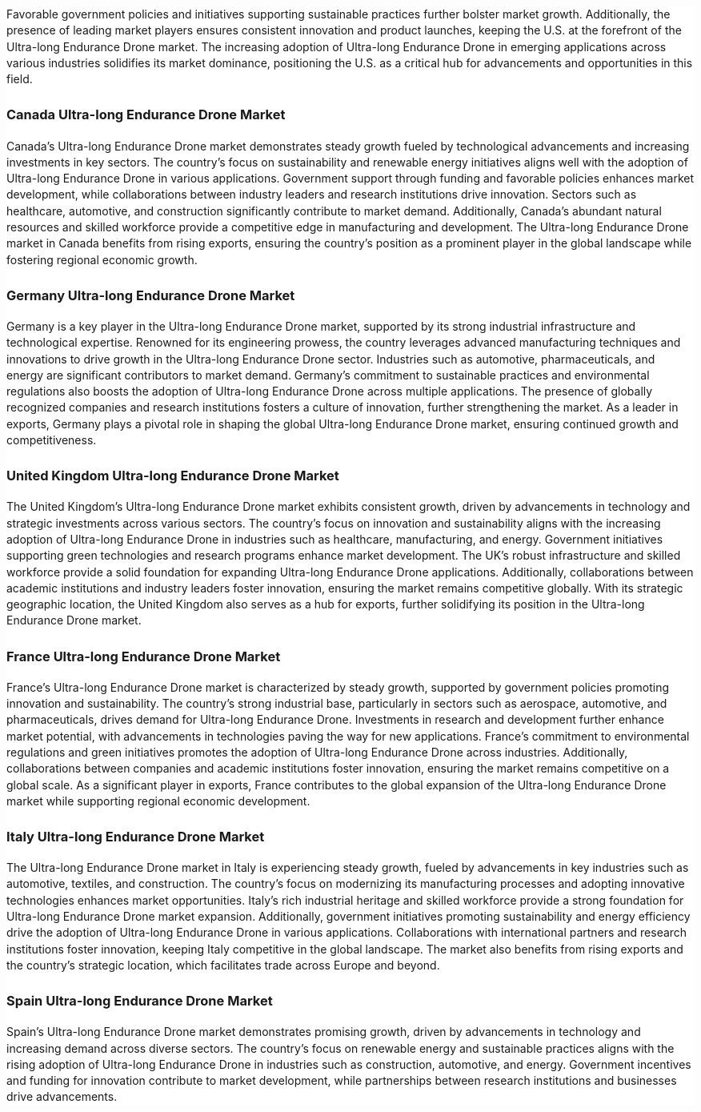 Favorable government policies and initiatives supporting sustainable practices further bolster market growth. Additionally, the presence of leading market players ensures consistent innovation and product launches, keeping the U.S. at the forefront of the Ultra-long Endurance Drone market. The increasing adoption of Ultra-long Endurance Drone in emerging applications across various industries solidifies its market dominance, positioning the U.S. as a critical hub for advancements and opportunities in this field.</p><h3>Canada Ultra-long Endurance Drone Market</h3><p>Canada&rsquo;s Ultra-long Endurance Drone market demonstrates steady growth fueled by technological advancements and increasing investments in key sectors. The country&rsquo;s focus on sustainability and renewable energy initiatives aligns well with the adoption of Ultra-long Endurance Drone in various applications. Government support through funding and favorable policies enhances market development, while collaborations between industry leaders and research institutions drive innovation. Sectors such as healthcare, automotive, and construction significantly contribute to market demand. Additionally, Canada&rsquo;s abundant natural resources and skilled workforce provide a competitive edge in manufacturing and development. The Ultra-long Endurance Drone market in Canada benefits from rising exports, ensuring the country&rsquo;s position as a prominent player in the global landscape while fostering regional economic growth.</p><h3>Germany Ultra-long Endurance Drone Market</h3><p>Germany is a key player in the Ultra-long Endurance Drone market, supported by its strong industrial infrastructure and technological expertise. Renowned for its engineering prowess, the country leverages advanced manufacturing techniques and innovations to drive growth in the Ultra-long Endurance Drone sector. Industries such as automotive, pharmaceuticals, and energy are significant contributors to market demand. Germany&rsquo;s commitment to sustainable practices and environmental regulations also boosts the adoption of Ultra-long Endurance Drone across multiple applications. The presence of globally recognized companies and research institutions fosters a culture of innovation, further strengthening the market. As a leader in exports, Germany plays a pivotal role in shaping the global Ultra-long Endurance Drone market, ensuring continued growth and competitiveness.</p><h3>United Kingdom Ultra-long Endurance Drone Market</h3><p>The United Kingdom&rsquo;s Ultra-long Endurance Drone market exhibits consistent growth, driven by advancements in technology and strategic investments across various sectors. The country&rsquo;s focus on innovation and sustainability aligns with the increasing adoption of Ultra-long Endurance Drone in industries such as healthcare, manufacturing, and energy. Government initiatives supporting green technologies and research programs enhance market development. The UK&rsquo;s robust infrastructure and skilled workforce provide a solid foundation for expanding Ultra-long Endurance Drone applications. Additionally, collaborations between academic institutions and industry leaders foster innovation, ensuring the market remains competitive globally. With its strategic geographic location, the United Kingdom also serves as a hub for exports, further solidifying its position in the Ultra-long Endurance Drone market.</p><h3>France Ultra-long Endurance Drone Market</h3><p>France&rsquo;s Ultra-long Endurance Drone market is characterized by steady growth, supported by government policies promoting innovation and sustainability. The country&rsquo;s strong industrial base, particularly in sectors such as aerospace, automotive, and pharmaceuticals, drives demand for Ultra-long Endurance Drone. Investments in research and development further enhance market potential, with advancements in technologies paving the way for new applications. France&rsquo;s commitment to environmental regulations and green initiatives promotes the adoption of Ultra-long Endurance Drone across industries. Additionally, collaborations between companies and academic institutions foster innovation, ensuring the market remains competitive on a global scale. As a significant player in exports, France contributes to the global expansion of the Ultra-long Endurance Drone market while supporting regional economic development.</p><h3>Italy Ultra-long Endurance Drone Market</h3><p>The Ultra-long Endurance Drone market in Italy is experiencing steady growth, fueled by advancements in key industries such as automotive, textiles, and construction. The country&rsquo;s focus on modernizing its manufacturing processes and adopting innovative technologies enhances market opportunities. Italy&rsquo;s rich industrial heritage and skilled workforce provide a strong foundation for Ultra-long Endurance Drone market expansion. Additionally, government initiatives promoting sustainability and energy efficiency drive the adoption of Ultra-long Endurance Drone in various applications. Collaborations with international partners and research institutions foster innovation, keeping Italy competitive in the global landscape. The market also benefits from rising exports and the country&rsquo;s strategic location, which facilitates trade across Europe and beyond.</p><h3>Spain Ultra-long Endurance Drone Market</h3><p>Spain&rsquo;s Ultra-long Endurance Drone market demonstrates promising growth, driven by advancements in technology and increasing demand across diverse sectors. The country&rsquo;s focus on renewable energy and sustainable practices aligns with the rising adoption of Ultra-long Endurance Drone in industries such as construction, automotive, and energy. Government incentives and funding for innovation contribute to market development, while partnerships between research institutions and businesses drive advancements.
